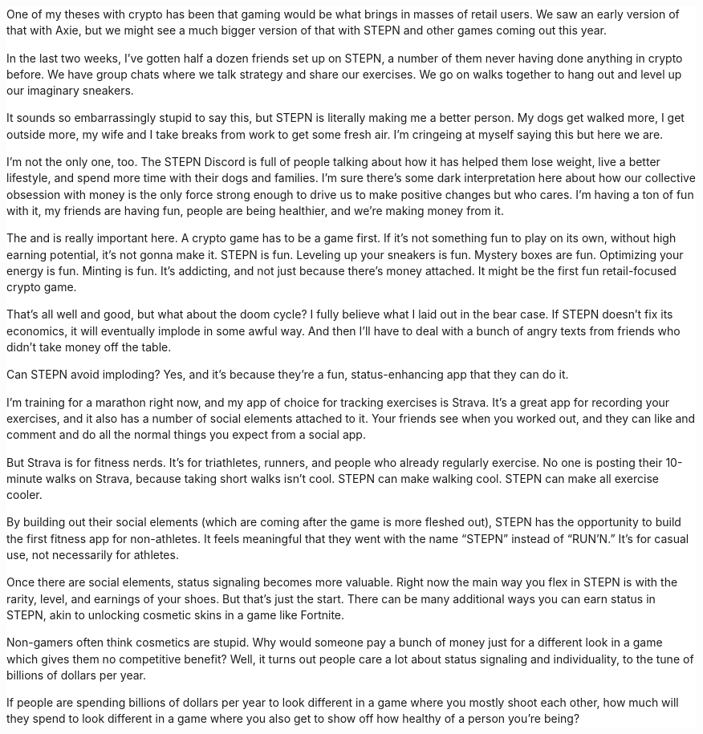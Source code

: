 One of my theses with crypto has been that gaming would be what brings in masses of retail users. We saw an early version of that with Axie, but we might see a much bigger version of that with STEPN and other games coming out this year.

In the last two weeks, I’ve gotten half a dozen friends set up on STEPN, a number of them never having done anything in crypto before. We have group chats where we talk strategy and share our exercises. We go on walks together to hang out and level up our imaginary sneakers. 

It sounds so embarrassingly stupid to say this, but STEPN is literally making me a better person. My dogs get walked more, I get outside more, my wife and I take breaks from work to get some fresh air. I’m cringeing at myself saying this but here we are. 

I’m not the only one, too. The STEPN Discord is full of people talking about how it has helped them lose weight, live a better lifestyle, and spend more time with their dogs and families. I’m sure there’s some dark interpretation here about how our collective obsession with money is the only force strong enough to drive us to make positive changes but who cares. I’m having a ton of fun with it, my friends are having fun, people are being healthier, and we’re making money from it. 

The and is really important here. A crypto game has to be a game first. If it’s not something fun to play on its own, without high earning potential, it’s not gonna make it. STEPN is fun. Leveling up your sneakers is fun. Mystery boxes are fun. Optimizing your energy is fun. Minting is fun. It’s addicting, and not just because there’s money attached. It might be the first fun retail-focused crypto game.

That’s all well and good, but what about the doom cycle? I fully believe what I laid out in the bear case. If STEPN doesn’t fix its economics, it will eventually implode in some awful way. And then I’ll have to deal with a bunch of angry texts from friends who didn’t take money off the table. 

Can STEPN avoid imploding? Yes, and it’s because they’re a fun, status-enhancing app that they can do it. 

I’m training for a marathon right now, and my app of choice for tracking exercises is Strava. It’s a great app for recording your exercises, and it also has a number of social elements attached to it. Your friends see when you worked out, and they can like and comment and do all the normal things you expect from a social app. 

But Strava is for fitness nerds. It’s for triathletes, runners, and people who already regularly exercise. No one is posting their 10-minute walks on Strava, because taking short walks isn’t cool. STEPN can make walking cool. STEPN can make all exercise cooler. 

By building out their social elements (which are coming after the game is more fleshed out), STEPN has the opportunity to build the first fitness app for non-athletes. It feels meaningful that they went with the name “STEPN” instead of “RUN’N.” It’s for casual use, not necessarily for athletes. 

Once there are social elements, status signaling becomes more valuable. Right now the main way you flex in STEPN is with the rarity, level, and earnings of your shoes. But that’s just the start. There can be many additional ways you can earn status in STEPN, akin to unlocking cosmetic skins in a game like Fortnite. 

Non-gamers often think cosmetics are stupid. Why would someone pay a bunch of money just for a different look in a game which gives them no competitive benefit? Well, it turns out people care a lot about status signaling and individuality, to the tune of billions of dollars per year. 

If people are spending billions of dollars per year to look different in a game where you mostly shoot each other, how much will they spend to look different in a game where you also get to show off how healthy of a person you’re being? 
